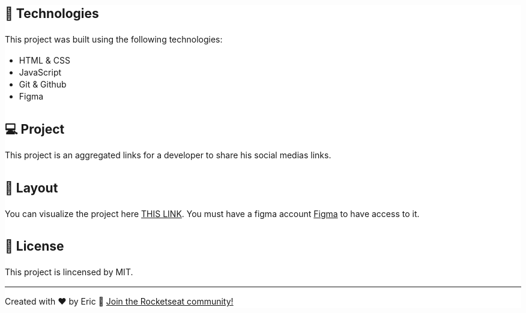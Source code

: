 ## 🚀 Technologies

This project was built using the following technologies:

- HTML & CSS
- JavaScript
- Git & Github
- Figma

## 💻 Project

This project is an aggregated links for a developer to share his social medias links.

## 🔖 Layout

You can visualize the project here [THIS LINK](https://www.figma.com/file/J1Z33MISC22YZB8wfxiIns/NLW-Copa-Explorer/duplicate). You must have a figma account [Figma](https://figma.com) to have access to it.

## :memo: License

This project is lincensed by MIT.

---

Created with ♥ by Eric :wave: [Join the Rocketseat community!](https://discord.gg/rocketseat)
